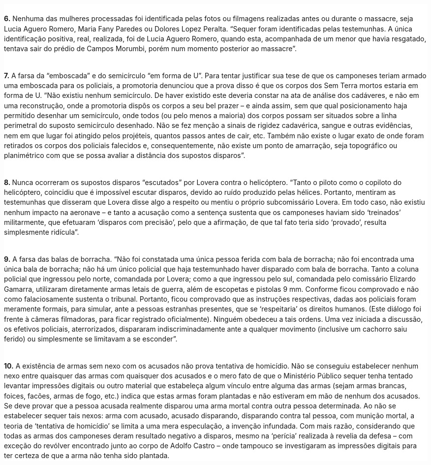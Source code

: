 <p><br />
<strong>6.</strong> Nenhuma das mulheres processadas foi identificada pelas fotos ou filmagens realizadas antes ou durante o massacre, seja Lucia Aguero Romero, Maria Fany Paredes ou Dolores Lopez Peralta. &ldquo;Sequer foram identificadas pelas testemunhas. A &uacute;nica identifica&ccedil;&atilde;o positiva, real, realizada, foi de Lucia Aguero Romero, quando esta, acompanhada de um menor que havia resgatado, tentava sair do pr&eacute;dio de Campos Morumbi, por&eacute;m num momento posterior ao massacre&rdquo;.</p>

<p><br />
<strong>7.</strong> A farsa da &ldquo;emboscada&rdquo; e do semic&iacute;rculo &ldquo;em forma de U&rdquo;. Para tentar justificar sua tese de que os camponeses teriam armado uma emboscada para os policiais, a promotoria denunciou que a prova disso &eacute; que os corpos dos Sem Terra mortos estaria em forma de U. &ldquo;N&atilde;o existiu nenhum semic&iacute;rculo. De haver existido este deveria constar na ata de an&aacute;lise dos cad&aacute;veres, e n&atilde;o em uma reconstru&ccedil;&atilde;o, onde a promotoria disp&ocirc;s os corpos a seu bel prazer &ndash; e ainda assim, sem que qual posicionamento haja permitido desenhar um semic&iacute;rculo, onde todos (ou pelo menos a maioria) dos corpos possam ser situados sobre a linha perimetral do suposto semic&iacute;rculo desenhado. N&atilde;o se fez men&ccedil;&atilde;o a sinais de rigidez cadav&eacute;rica, sangue e outras evid&ecirc;ncias, nem em que lugar foi atingido pelos proj&eacute;teis, quantos passos antes de cair, etc. Tamb&eacute;m n&atilde;o existe o lugar exato de onde foram retirados os corpos dos policiais falecidos e, consequentemente, n&atilde;o existe um ponto de amarra&ccedil;&atilde;o, seja topogr&aacute;fico ou planim&eacute;trico com que se possa avaliar a dist&acirc;ncia dos supostos disparos&rdquo;.</p>

<p><br />
<strong>8. </strong>Nunca ocorreram os supostos disparos &ldquo;escutados&rdquo; por Lovera contra o helic&oacute;ptero. &ldquo;Tanto o piloto como o copiloto do helic&oacute;ptero, coincidiu que &eacute; imposs&iacute;vel escutar disparos, devido ao ru&iacute;do produzido pelas h&eacute;lices. Portanto, mentiram as testemunhas que disseram que Lovera disse algo a respeito ou mentiu o pr&oacute;prio subcomiss&aacute;rio Lovera. Em todo caso, n&atilde;o existiu nenhum impacto na aeronave &ndash; e tanto a acusa&ccedil;&atilde;o como a senten&ccedil;a sustenta que os camponeses haviam sido &lsquo;treinados&rsquo; militarmente, que efetuaram &lsquo;disparos com precis&atilde;o&rsquo;, pelo que a afirma&ccedil;&atilde;o, de que tal fato teria sido &lsquo;provado&rsquo;, resulta simplesmente rid&iacute;cula&rdquo;.</p>

<p><br />
<strong>9.</strong> A farsa das balas de borracha. &ldquo;N&atilde;o foi constatada uma &uacute;nica pessoa ferida com bala de borracha; n&atilde;o foi encontrada uma &uacute;nica bala de borracha; n&atilde;o h&aacute; um &uacute;nico policial que haja testemunhado haver disparado com bala de borracha. Tanto a coluna policial que ingressou pelo norte, comandada por Lovera; como a que ingressou pelo sul, comandada pelo comiss&aacute;rio Elizardo Gamarra, utilizaram diretamente armas letais de guerra, al&eacute;m de escopetas e pistolas 9 mm. Conforme ficou comprovado e n&atilde;o como falaciosamente sustenta o tribunal. Portanto, ficou comprovado que as instru&ccedil;&otilde;es respectivas, dadas aos policiais foram meramente formais, para simular, ante a pessoas estranhas presentes, que se &lsquo;respeitaria&rsquo; os direitos humanos. (Este di&aacute;logo foi frente &agrave; c&acirc;meras filmadoras, para ficar registrado oficialmente). Ningu&eacute;m obedeceu a tais ordens. Uma vez iniciada a discuss&atilde;o, os efetivos policiais, aterrorizados, dispararam indiscriminadamente ante a qualquer movimento (inclusive um cachorro saiu ferido) ou simplesmente se limitavam a se esconder&rdquo;.</p>

<p><br />
<strong>10.</strong> A exist&ecirc;ncia de armas sem nexo com os acusados n&atilde;o prova tentativa de homic&iacute;dio. N&atilde;o se conseguiu estabelecer nenhum nexo entre quaisquer das armas com quaisquer dos acusados e o mero fato de que o Minist&eacute;rio P&uacute;blico sequer tenha tentado levantar impress&otilde;es digitais ou outro material que estabele&ccedil;a algum v&iacute;nculo entre alguma das armas (sejam armas brancas, foices, fac&otilde;es, armas de fogo, etc.) indica que estas armas foram plantadas e n&atilde;o estiveram em m&atilde;o de nenhum dos acusados. Se deve provar que a pessoa acusada realmente disparou uma arma mortal contra outra pessoa determinada. Ao n&atilde;o se estabelecer sequer tais nexos: arma com acusado, acusado disparando, disparando contra tal pessoa, com muni&ccedil;&atilde;o mortal, a teoria de &lsquo;tentativa de homic&iacute;dio&rsquo; se limita a uma mera especula&ccedil;&atilde;o, a inven&ccedil;&atilde;o infundada. Com mais raz&atilde;o, considerando que todas as armas dos camponeses deram resultado negativo a disparos, mesmo na &lsquo;per&iacute;cia&rsquo; realizada &agrave; revelia da defesa &ndash; com exce&ccedil;&atilde;o do rev&oacute;lver encontrado junto ao corpo de Adolfo Castro &ndash; onde tampouco se investigaram as impress&otilde;es digitais para ter certeza de que a arma n&atilde;o tenha sido plantada.</p>
